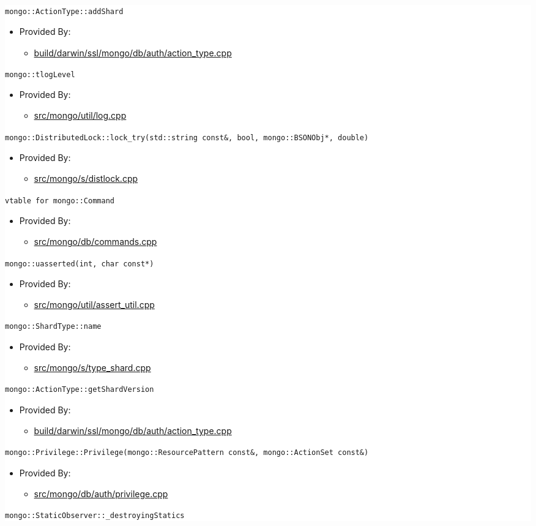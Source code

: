     mongo::ActionType::addShard

- Provided By:

    - [build/darwin/ssl/mongo/db/auth/action\_type.cpp](../../../../security/authorization)

<div></div>

    mongo::tlogLevel

- Provided By:

    - [src/mongo/util/log.cpp](../../../../process\_management/logging\_system)

<div></div>

    mongo::DistributedLock::lock_try(std::string const&, bool, mongo::BSONObj*, double)

- Provided By:

    - [src/mongo/s/distlock.cpp](../../../../sharding/cluster\_locking)

<div></div>

    vtable for mongo::Command

- Provided By:

    - [src/mongo/db/commands.cpp](../../../../query\_and\_operation\_handling/database\_commands)

<div></div>

    mongo::uasserted(int, char const*)

- Provided By:

    - [src/mongo/util/assert\_util.cpp](../../../../utilities/utilities)

<div></div>

    mongo::ShardType::name

- Provided By:

    - [src/mongo/s/type\_shard.cpp](../../../../sharding/config\_server\_schema)

<div></div>

    mongo::ActionType::getShardVersion

- Provided By:

    - [build/darwin/ssl/mongo/db/auth/action\_type.cpp](../../../../security/authorization)

<div></div>

    mongo::Privilege::Privilege(mongo::ResourcePattern const&, mongo::ActionSet const&)

- Provided By:

    - [src/mongo/db/auth/privilege.cpp](../../../../security/authorization)

<div></div>

    mongo::StaticObserver::_destroyingStatics
